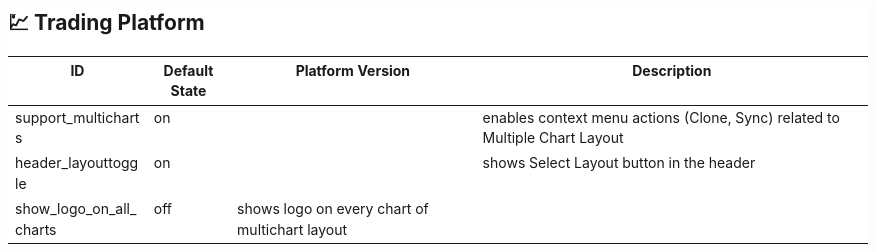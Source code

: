 
## :chart: Trading Platform

| ID	| Default State	| Platform Version | Description
|-------|---------------|-----------------|------------
| support_multicharts | on | | enables context menu actions (Clone, Sync) related to Multiple Chart Layout
| header_layouttoggle | on | | shows Select Layout button in the header
| show_logo_on_all_charts | off | shows logo on every chart of multichart layout